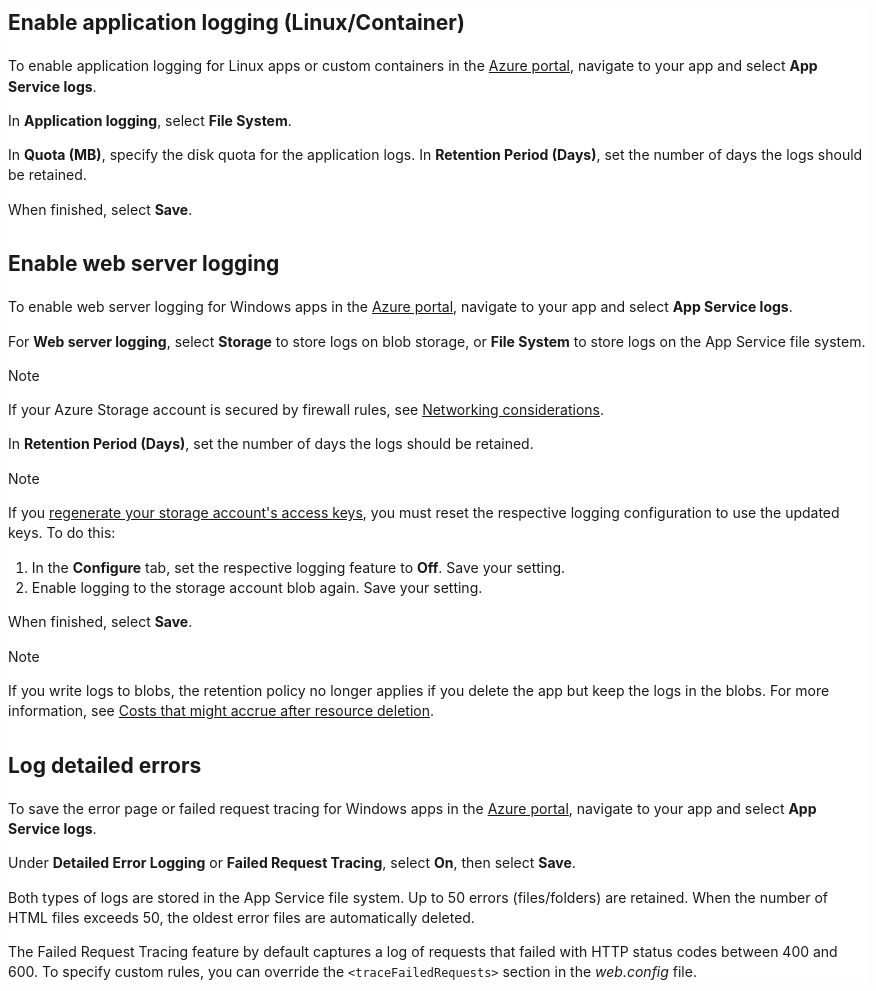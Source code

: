 ## Enable application logging (Linux/Container)

To enable application logging for Linux apps or custom containers in the [Azure portal](https://portal.azure.com), navigate to your app and select **App Service logs**.

In **Application logging**, select **File System**.

In **Quota (MB)**, specify the disk quota for the application logs. In **Retention Period (Days)**, set the number of days the logs should be retained.

When finished, select **Save**.

## Enable web server logging

To enable web server logging for Windows apps in the [Azure portal](https://portal.azure.com), navigate to your app and select **App Service logs**.

For **Web server logging**, select **Storage** to store logs on blob storage, or **File System** to store logs on the App Service file system. 

> [!NOTE]
> If your Azure Storage account is secured by firewall rules, see [Networking considerations](#networking-considerations).

In **Retention Period (Days)**, set the number of days the logs should be retained.

> [!NOTE]
> If you [regenerate your storage account's access keys](../storage/common/storage-account-create.md), you must reset the respective logging configuration to use the updated keys. To do this:
>
> 1. In the **Configure** tab, set the respective logging feature to **Off**. Save your setting.
> 2. Enable logging to the storage account blob again. Save your setting.
>
>

When finished, select **Save**.

> [!NOTE]
> If you write logs to blobs, the retention policy no longer applies if you delete the app but keep the logs in the blobs. For more information, see [Costs that might accrue after resource deletion](overview-manage-costs.md#costs-that-might-accrue-after-resource-deletion).
>

## Log detailed errors

To save the error page or failed request tracing for Windows apps in the [Azure portal](https://portal.azure.com), navigate to your app and select **App Service logs**.

Under **Detailed Error Logging** or **Failed Request Tracing**, select **On**, then select **Save**.

Both types of logs are stored in the App Service file system. Up to 50 errors (files/folders) are retained. When the number of HTML files exceeds 50, the oldest error files are automatically deleted.

The Failed Request Tracing feature by default captures a log of requests that failed with HTTP status codes between 400 and 600. To specify custom rules, you can override the `<traceFailedRequests>` section in the *web.config* file.
